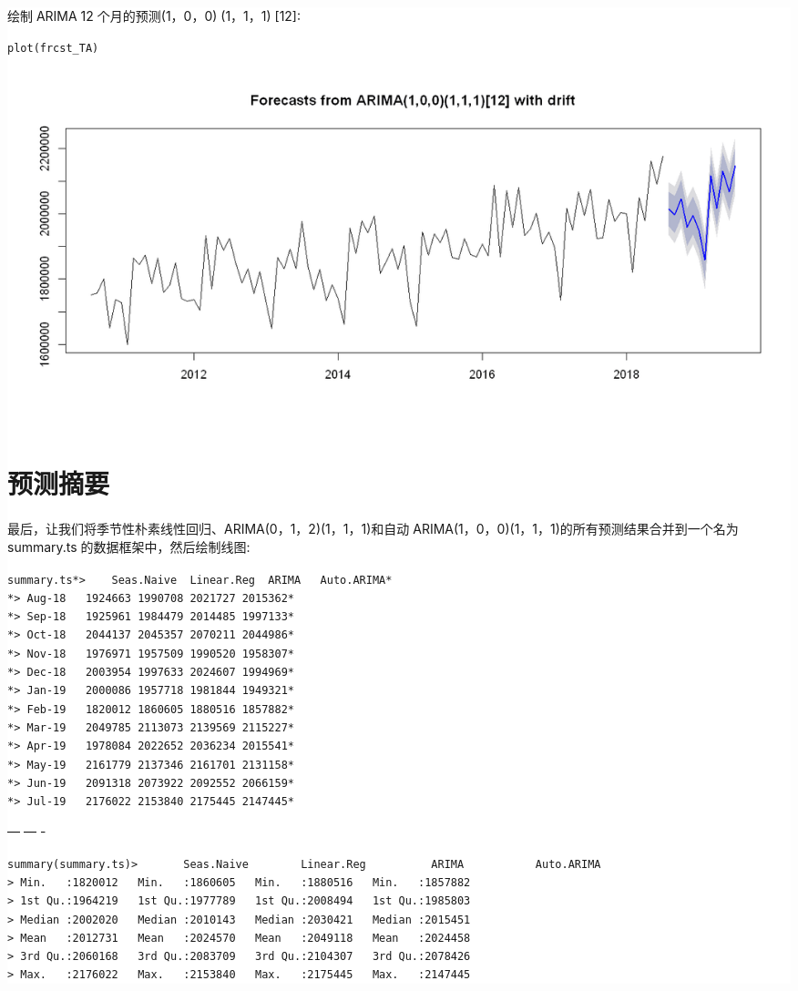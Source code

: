 绘制 ARIMA 12 个月的预测(1，0，0) (1，1，1) [12]:

```
plot(frcst_TA)
```

![](img/c83c68aeab8546530a3a598991a690e0.png)

# 预测摘要

最后，让我们将季节性朴素线性回归、ARIMA(0，1，2)(1，1，1)和自动 ARIMA(1，0，0)(1，1，1)的所有预测结果合并到一个名为 summary.ts 的数据框架中，然后绘制线图:

```
summary.ts*>    Seas.Naive	Linear.Reg	ARIMA	Auto.ARIMA*
*> Aug-18	1924663	1990708	2021727	2015362*
*> Sep-18	1925961	1984479	2014485	1997133*
*> Oct-18	2044137	2045357	2070211	2044986*
*> Nov-18	1976971	1957509	1990520	1958307*
*> Dec-18	2003954	1997633	2024607	1994969*
*> Jan-19	2000086	1957718	1981844	1949321*
*> Feb-19	1820012	1860605	1880516	1857882*
*> Mar-19	2049785	2113073	2139569	2115227*
*> Apr-19	1978084	2022652	2036234	2015541*
*> May-19	2161779	2137346	2161701	2131158*
*> Jun-19	2091318	2073922	2092552	2066159*
*> Jul-19	2176022	2153840	2175445	2147445*
```

— — -

```
summary(summary.ts)>       Seas.Naive        Linear.Reg          ARIMA           Auto.ARIMA     
> Min.   :1820012   Min.   :1860605   Min.   :1880516   Min.   :1857882  
> 1st Qu.:1964219   1st Qu.:1977789   1st Qu.:2008494   1st Qu.:1985803  
> Median :2002020   Median :2010143   Median :2030421   Median :2015451  
> Mean   :2012731   Mean   :2024570   Mean   :2049118   Mean   :2024458  
> 3rd Qu.:2060168   3rd Qu.:2083709   3rd Qu.:2104307   3rd Qu.:2078426  
> Max.   :2176022   Max.   :2153840   Max.   :2175445   Max.   :2147445
```
